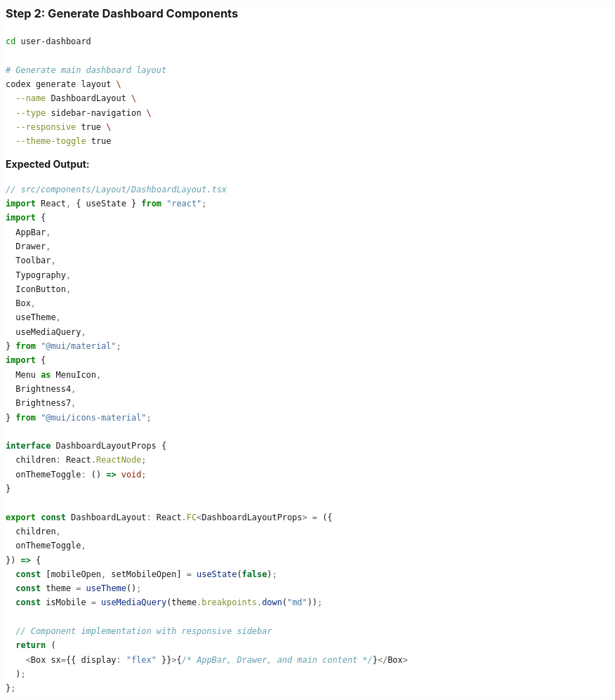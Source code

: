 ### Step 2: Generate Dashboard Components

```bash
cd user-dashboard

# Generate main dashboard layout
codex generate layout \
  --name DashboardLayout \
  --type sidebar-navigation \
  --responsive true \
  --theme-toggle true
```

**Expected Output:**

```typescript
// src/components/Layout/DashboardLayout.tsx
import React, { useState } from "react";
import {
  AppBar,
  Drawer,
  Toolbar,
  Typography,
  IconButton,
  Box,
  useTheme,
  useMediaQuery,
} from "@mui/material";
import {
  Menu as MenuIcon,
  Brightness4,
  Brightness7,
} from "@mui/icons-material";

interface DashboardLayoutProps {
  children: React.ReactNode;
  onThemeToggle: () => void;
}

export const DashboardLayout: React.FC<DashboardLayoutProps> = ({
  children,
  onThemeToggle,
}) => {
  const [mobileOpen, setMobileOpen] = useState(false);
  const theme = useTheme();
  const isMobile = useMediaQuery(theme.breakpoints.down("md"));

  // Component implementation with responsive sidebar
  return (
    <Box sx={{ display: "flex" }}>{/* AppBar, Drawer, and main content */}</Box>
  );
};
```
